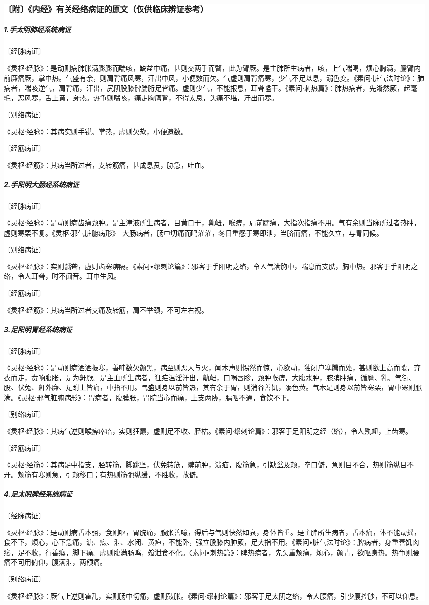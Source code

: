 ### 〔附〕《内经》有关经络病证的原文（仅供临床辨证参考）

##### 1.手太阴肺经系统病证

〔经脉病证〕

《灵枢·经脉》：是动则病肺胀满膨膨而喘咳，缺盆中痛，甚则交两手而瞀，此为臂厥。是主肺所生病者，咳，上气喘喝，烦心胸满，臑臂内前廉痛厥，掌中热。气盛有余，则肩背痛风寒，汗出中风，小便数而欠。气虚则肩背痛寒，少气不足以息，溺色变。《素问·脏气法时论》：肺病者，喘咳逆气，肩背痛，汗出，尻阴股膝髀腨胻足皆痛。虚则少气，不能报息，耳聋嗌干。《素问·刺热篇》：肺热病者，先淅然厥，起毫毛，恶风寒，舌上黄，身热。热争则喘咳，痛走胸膺背，不得太息，头痛不堪，汗出而寒。

〔别络病证〕

《灵枢·经脉》：其病实则手锐、掌热，虚则欠㰦，小便遗数。

〔经筋病证〕

《灵枢·经筋》：其病当所过者，支转筋痛，甚成息贲，胁急，吐血。

##### 2.手阳明大肠经系统病证

〔经脉病证〕

《灵枢·经脉》：是动则病齿痛颈肿。是主津液所生病者，目黄口干，鼽衄，喉痹，肩前臑痛，大指次指痛不用。气有余则当脉所过者热肿，虚则寒栗不复。《灵枢·邪气脏腑病形》：大肠病者，肠中切痛而鸣濯濯，冬日重感于寒即泄，当脐而痛，不能久立，与胃同候。

〔别络病证〕

《灵枢·经脉》：实则龋聋，虚则齿寒痹隔。《素问•缪刺论篇》：邪客于手阳明之络，令人气满胸中，喘息而支胠，胸中热。邪客于手阳明之络，令人耳聋，时不闻音。耳中生风。

〔经筋病证〕

《灵枢·经筋》：其病当所过者支痛及转筋，肩不举颈，不可左右视。

##### 3.足阳明胃经系统病证

〔经脉病证〕

《灵枢·经脉》：是动则病洒洒振寒，善呻数欠颜黑，病至则恶人与火，闻木声则惕然而惊，心欲动，独闭户塞牖而处，甚则欲上高而歌，弃衣而走，贲响腹胀，是为鼾厥。是主血所生病者，狂疟温淫汗出，鼽衄，口㖞唇胗，颈肿喉痹，大腹水肿，膝膑肿痛，循膺、乳、气街、股、伏兔、鼾外廉、足跗上皆痛，中指不用。气盛则身以前皆热，其有余于胃，则消谷善饥，溺色黄。气木足则身以前皆寒栗，胃中寒则胀满。《灵枢·邪气脏腑病形》：胃病者，腹膜胀，胃脘当心而痛，上支两胁，膈咽不通，食饮不下。

〔别络病证〕

《灵枢·经脉》：其病气逆则喉痹瘁瘖，实则狂巅，虚则足不收、胫枯。《素问·缪刺论篇》：邪客于足阳明之经（络），令人鼽衄，上齿寒。

〔经筋病证〕

《灵枢·经筋》：其病足中指支，胫转筋，脚跳坚，伏免转筋，髀前肿，溃疝，腹筋急，引缺盆及颊，卒口僻，急则目不合，热则筋纵目不开。颊筋有寒则急，引颊移口；有热则筋弛纵缓，不胜收，故僻。

##### 4.足太阴脾经系统病证

〔经脉病证〕

《灵枢·经脉》：是动则病舌本强，食则呕，胃脘痛，腹胀善噫，得后与气则快然如衰，身体皆重。是主脾所生病者，舌本痛，体不能动摇，食不下，烦心，心下急痛，溏、瘕、泄、水闭、黄疸，不能卧，强立股膝内肿厥，足大指不用。《素问•脏气法时论》：脾病者，身重善饥肉痿，足不收，行善瘈，脚下痛。虚则腹满肠鸣，飧泄食不化。《素问•刺热篇》：脾热病者，先头重颊痛，烦心，颜青，欲呕身热。热争则腰痛不可用俯仰，腹满泄，两颌痛。

〔别络病证〕

《灵枢·经脉》：厥气上逆则霍乱，实则肠中切痛，虚则鼓胀。《素问·缪剌论篇》：邪客于足太阴之络，令人腰痛，引少腹控䏚，不可以仰息。

